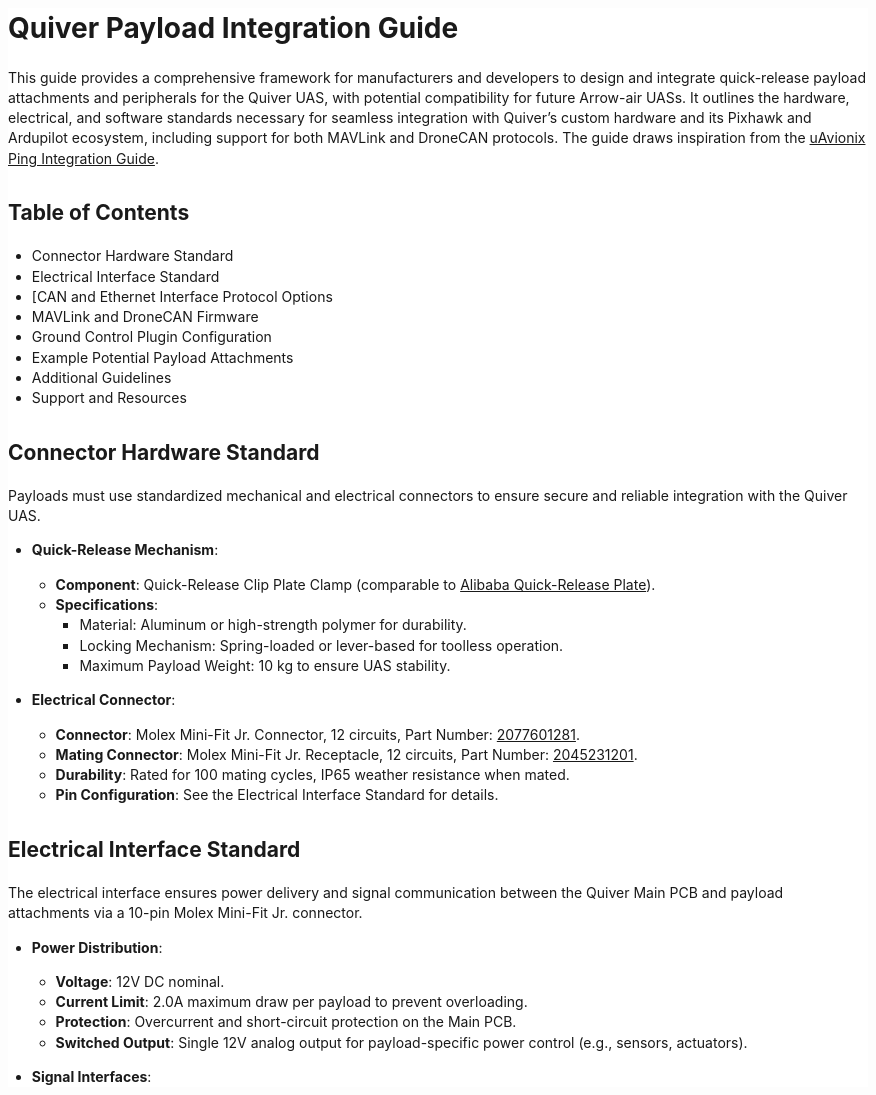 ﻿
# Quiver Payload Integration Guide

This guide provides a comprehensive framework for manufacturers and developers to design and integrate quick-release payload attachments and peripherals for the Quiver UAS, with potential compatibility for future Arrow-air UASs. It outlines the hardware, electrical, and software standards necessary for seamless integration with Quiver’s custom hardware and its Pixhawk and Ardupilot ecosystem, including support for both MAVLink and DroneCAN protocols. The guide draws inspiration from the [uAvionix Ping Integration Guide](https://uavionix.com/downloads/integration/uAvionix%20Ping%20Integration%20Guide.pdf).

## Table of Contents

-   Connector Hardware Standard
-   Electrical Interface Standard
-   [CAN and Ethernet Interface Protocol Options
-   MAVLink and DroneCAN Firmware
-   Ground Control Plugin Configuration
-   Example Potential Payload Attachments
-   Additional Guidelines
-   Support and Resources

## Connector Hardware Standard

Payloads must use standardized mechanical and electrical connectors to ensure secure and reliable integration with the Quiver UAS.

-   **Quick-Release Mechanism**:
    
    -   **Component**: Quick-Release Clip Plate Clamp (comparable to [Alibaba Quick-Release Plate](https://www.alibaba.com/product-detail/Quick-Release-Clip-Plate-Clamp-Quick_1600982145247.html)).
    -   **Specifications**:
        -   Material: Aluminum or high-strength polymer for durability.
        -   Locking Mechanism: Spring-loaded or lever-based for toolless operation.
        -   Maximum Payload Weight: 10 kg to ensure UAS stability.
-   **Electrical Connector**:
    
    -   **Connector**: Molex Mini-Fit Jr. Connector, 12 circuits, Part Number: [2077601281](https://www.molex.com/en-us/products/part-detail/2077601281).
    -   **Mating Connector**: Molex Mini-Fit Jr. Receptacle, 12 circuits, Part Number: [2045231201](https://www.molex.com/en-us/products/part-detail/2045231201).
    -   **Durability**: Rated for 100 mating cycles, IP65 weather resistance when mated.
    -   **Pin Configuration**: See the Electrical Interface Standard for details.

## Electrical Interface Standard

The electrical interface ensures power delivery and signal communication between the Quiver Main PCB and payload attachments via a 10-pin Molex Mini-Fit Jr. connector.

-   **Power Distribution**:
    
    -   **Voltage**: 12V DC nominal.
    -   **Current Limit**: 2.0A maximum draw per payload to prevent overloading.
    -   **Protection**: Overcurrent and short-circuit protection on the Main PCB.
    -   **Switched Output**: Single 12V analog output for payload-specific power control (e.g., sensors, actuators).
-   **Signal Interfaces**:
    